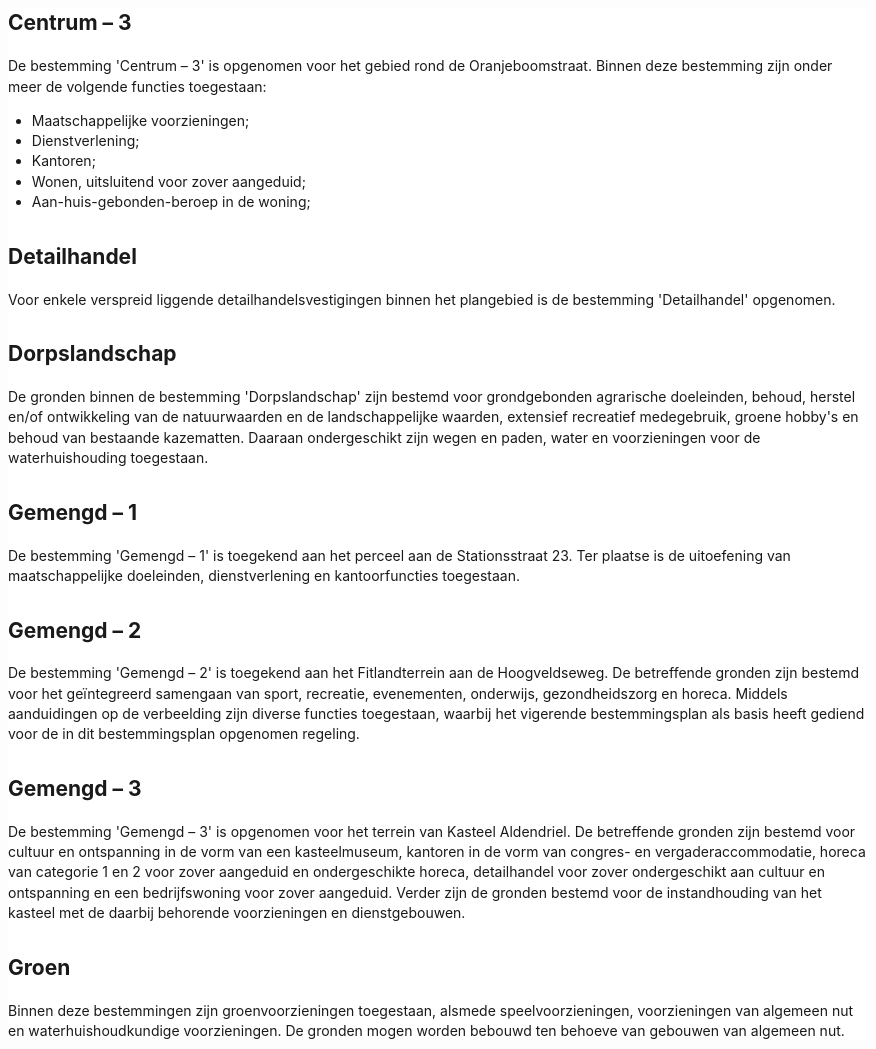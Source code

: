 ## Centrum – 3

De bestemming 'Centrum – 3' is opgenomen voor het gebied rond de Oranjeboomstraat. Binnen deze bestemming zijn onder meer de volgende functies toegestaan:

- Maatschappelijke voorzieningen;
- Dienstverlening;
- Kantoren;
- Wonen, uitsluitend voor zover aangeduid;
- Aan-huis-gebonden-beroep in de woning;

## Detailhandel

Voor enkele verspreid liggende detailhandelsvestigingen binnen het plangebied is de bestemming 'Detailhandel' opgenomen.

## Dorpslandschap

De gronden binnen de bestemming 'Dorpslandschap' zijn bestemd voor grondgebonden agrarische doeleinden, behoud, herstel en/of ontwikkeling van de natuurwaarden en de landschappelijke waarden, extensief recreatief medegebruik, groene hobby's en behoud van bestaande kazematten. Daaraan ondergeschikt zijn wegen en paden, water en voorzieningen voor de waterhuishouding toegestaan.

## Gemengd – 1

De bestemming 'Gemengd – 1' is toegekend aan het perceel aan de Stationsstraat 23. Ter plaatse is de uitoefening van maatschappelijke doeleinden, dienstverlening en kantoorfuncties toegestaan.

## Gemengd – 2

De bestemming 'Gemengd – 2' is toegekend aan het Fitlandterrein aan de Hoogveldseweg. De betreffende gronden zijn bestemd voor het geïntegreerd samengaan van sport, recreatie, evenementen, onderwijs, gezondheidszorg en horeca. Middels aanduidingen op de verbeelding zijn diverse functies toegestaan, waarbij het vigerende bestemmingsplan als basis heeft gediend voor de in dit bestemmingsplan opgenomen regeling.

## Gemengd – 3

De bestemming 'Gemengd – 3' is opgenomen voor het terrein van Kasteel Aldendriel. De betreffende gronden zijn bestemd voor cultuur en ontspanning in de vorm van een kasteelmuseum, kantoren in de vorm van congres- en vergaderaccommodatie, horeca van categorie 1 en 2 voor zover aangeduid en ondergeschikte horeca, detailhandel voor zover ondergeschikt aan cultuur en ontspanning en een bedrijfswoning voor zover aangeduid. Verder zijn de gronden bestemd voor de instandhouding van het kasteel met de daarbij behorende voorzieningen en dienstgebouwen.

## Groen

Binnen deze bestemmingen zijn groenvoorzieningen toegestaan, alsmede speelvoorzieningen, voorzieningen van algemeen nut en waterhuishoudkundige voorzieningen. De gronden mogen worden bebouwd ten behoeve van gebouwen van algemeen nut.

